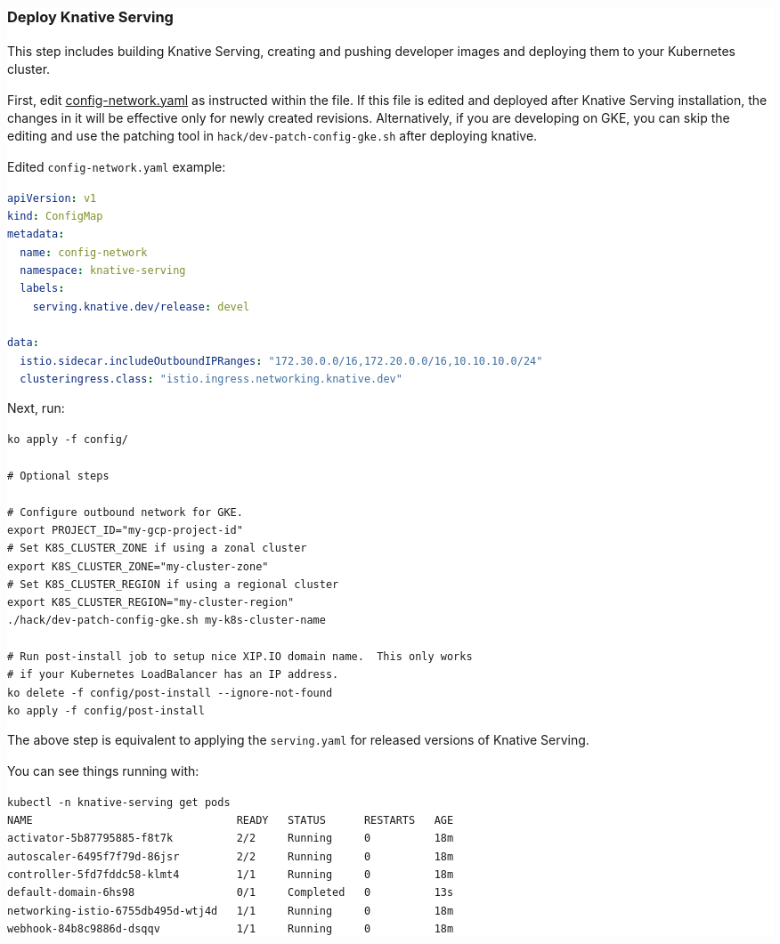 ### Deploy Knative Serving

This step includes building Knative Serving, creating and pushing developer
images and deploying them to your Kubernetes cluster.

First, edit [config-network.yaml](config/config-network.yaml) as instructed
within the file. If this file is edited and deployed after Knative Serving
installation, the changes in it will be effective only for newly created
revisions. Alternatively, if you are developing on GKE, you can skip the editing
and use the patching tool in `hack/dev-patch-config-gke.sh` after deploying
knative.

Edited `config-network.yaml` example:

```yaml
apiVersion: v1
kind: ConfigMap
metadata:
  name: config-network
  namespace: knative-serving
  labels:
    serving.knative.dev/release: devel

data:
  istio.sidecar.includeOutboundIPRanges: "172.30.0.0/16,172.20.0.0/16,10.10.10.0/24"
  clusteringress.class: "istio.ingress.networking.knative.dev"
```

Next, run:

```shell
ko apply -f config/

# Optional steps

# Configure outbound network for GKE.
export PROJECT_ID="my-gcp-project-id"
# Set K8S_CLUSTER_ZONE if using a zonal cluster
export K8S_CLUSTER_ZONE="my-cluster-zone"
# Set K8S_CLUSTER_REGION if using a regional cluster
export K8S_CLUSTER_REGION="my-cluster-region"
./hack/dev-patch-config-gke.sh my-k8s-cluster-name

# Run post-install job to setup nice XIP.IO domain name.  This only works
# if your Kubernetes LoadBalancer has an IP address.
ko delete -f config/post-install --ignore-not-found
ko apply -f config/post-install
```

The above step is equivalent to applying the `serving.yaml` for released
versions of Knative Serving.

You can see things running with:

```console
kubectl -n knative-serving get pods
NAME                                READY   STATUS      RESTARTS   AGE
activator-5b87795885-f8t7k          2/2     Running     0          18m
autoscaler-6495f7f79d-86jsr         2/2     Running     0          18m
controller-5fd7fddc58-klmt4         1/1     Running     0          18m
default-domain-6hs98                0/1     Completed   0          13s
networking-istio-6755db495d-wtj4d   1/1     Running     0          18m
webhook-84b8c9886d-dsqqv            1/1     Running     0          18m
```
